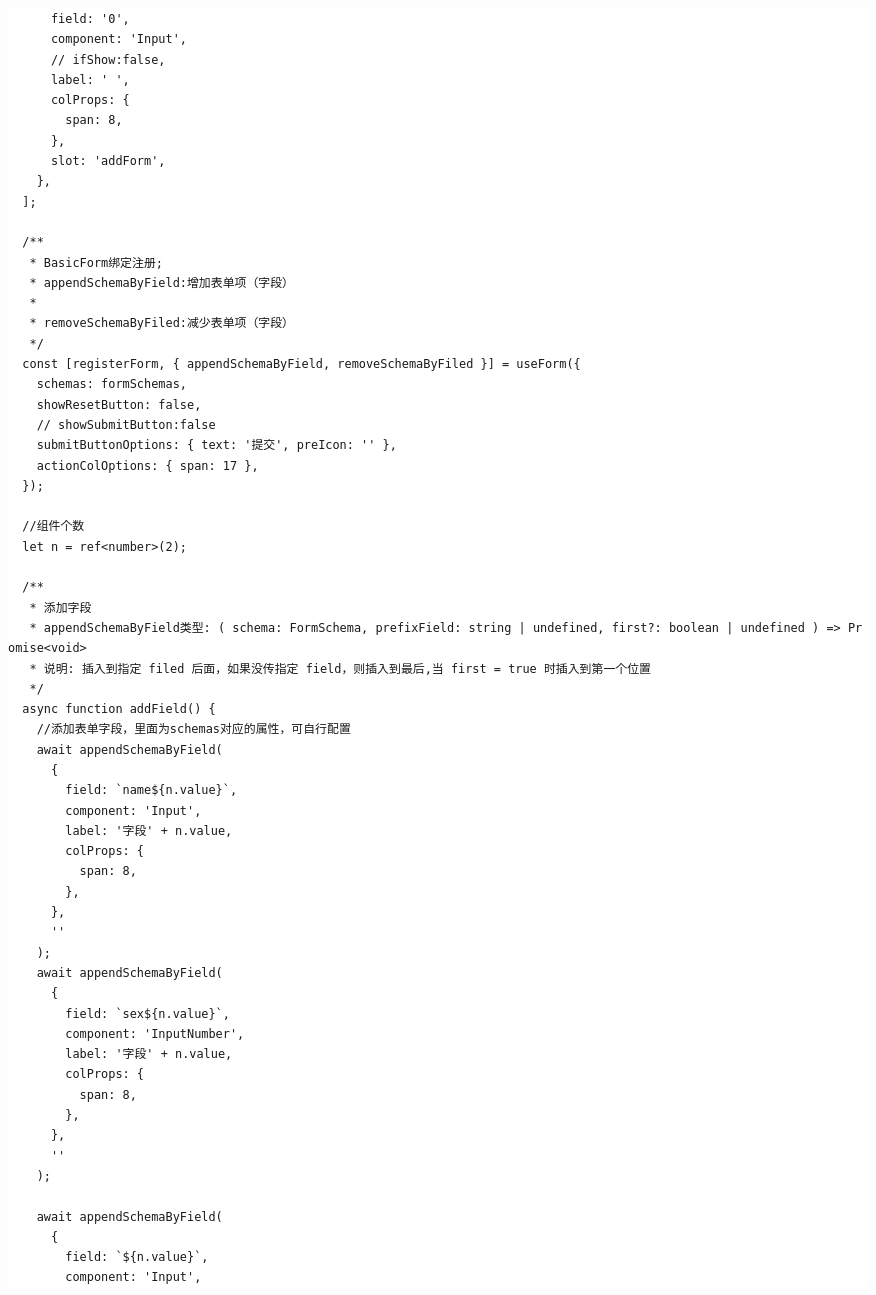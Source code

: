 ```
      field: '0',
      component: 'Input',
      // ifShow:false,
      label: ' ',
      colProps: {
        span: 8,
      },
      slot: 'addForm',
    },
  ];

  /**
   * BasicForm绑定注册;
   * appendSchemaByField:增加表单项（字段）
   *
   * removeSchemaByFiled:减少表单项（字段）
   */
  const [registerForm, { appendSchemaByField, removeSchemaByFiled }] = useForm({
    schemas: formSchemas,
    showResetButton: false,
    // showSubmitButton:false
    submitButtonOptions: { text: '提交', preIcon: '' },
    actionColOptions: { span: 17 },
  });

  //组件个数
  let n = ref<number>(2);

  /**
   * 添加字段
   * appendSchemaByField类型: ( schema: FormSchema, prefixField: string | undefined, first?: boolean | undefined ) => Promise<void>
   * 说明: 插入到指定 filed 后面，如果没传指定 field，则插入到最后,当 first = true 时插入到第一个位置
   */
  async function addField() {
    //添加表单字段，里面为schemas对应的属性，可自行配置
    await appendSchemaByField(
      {
        field: `name${n.value}`,
        component: 'Input',
        label: '字段' + n.value,
        colProps: {
          span: 8,
        },
      },
      ''
    );
    await appendSchemaByField(
      {
        field: `sex${n.value}`,
        component: 'InputNumber',
        label: '字段' + n.value,
        colProps: {
          span: 8,
        },
      },
      ''
    );

    await appendSchemaByField(
      {
        field: `${n.value}`,
        component: 'Input',
```